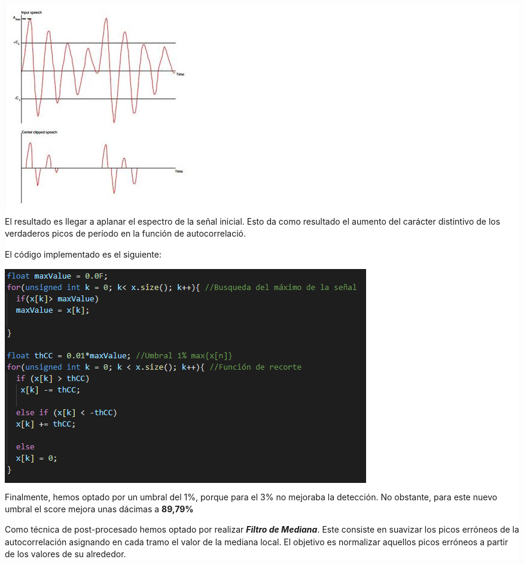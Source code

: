   <kbd><img src="img/CC_process.PNG" align="center"></kbd>

  El resultado es llegar a aplanar el espectro de la señal inicial. Esto da como resultado el aumento del carácter distintivo de los verdaderos picos de período en la función de autocorrelació.

  El código implementado es el siguiente:

  <kbd><img src="img/CenterClipping_code.PNG" align="center"></kbd>

  Finalmente, hemos optado por un umbral del 1%, porque para el 3% no mejoraba la detección. No obstante, para este nuevo umbral el score mejora unas dácimas a **89,79%**


  Como técnica de post-procesado hemos optado por realizar ***Filtro de Mediana***.
  Este consiste en suavizar los picos erróneos de la autocorrelación asignando en cada tramo el valor de la mediana local. El objetivo es normalizar aquellos picos erróneos a partir de los valores de su alrededor.
